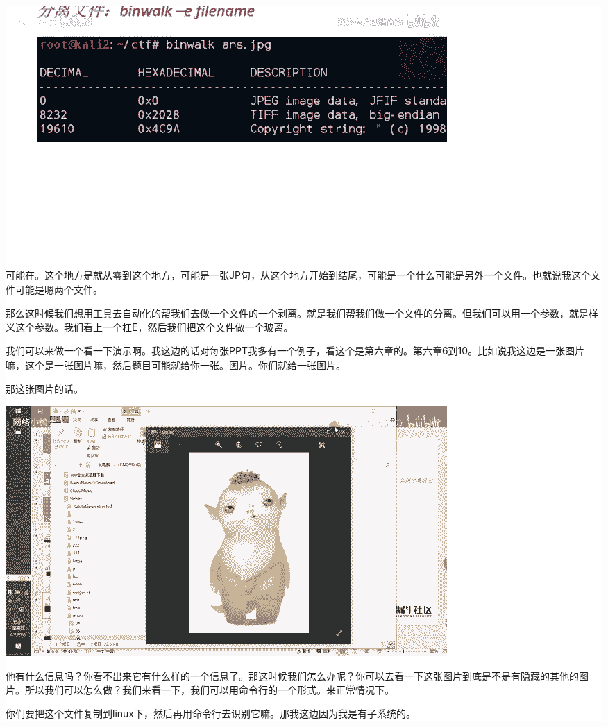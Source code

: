 ![](img/6bddaa6aa2b6630ab7ba8873c421c574_29.png)

可能在。这个地方是就从零到这个地方，可能是一张JP句，从这个地方开始到结尾，可能是一个什么可能是另外一个文件。也就说我这个文件可能是嗯两个文件。

那么这时候我们想用工具去自动化的帮我们去做一个文件的一个剥离。就是我们帮我们做一个文件的分离。但我们可以用一个参数，就是样义这个参数。我们看上一个杠E，然后我们把这个文件做一个玻离。

我们可以来做一个看一下演示啊。我这边的话对每张PPT我多有一个例子，看这个是第六章的。第六章6到10。比如说我这边是一张图片嘛，这个是一张图片嘛，然后题目可能就给你一张。图片。你们就给一张图片。

那这张图片的话。

![](img/6bddaa6aa2b6630ab7ba8873c421c574_31.png)

他有什么信息吗？你看不出来它有什么样的一个信息了。那这时候我们怎么办呢？你可以去看一下这张图片到底是不是有隐藏的其他的图片。所以我们可以怎么做？我们来看一下，我们可以用命令行的一个形式。来正常情况下。

你们要把这个文件复制到linux下，然后再用命令行去识别它嘛。那我这边因为我是有子系统的。
